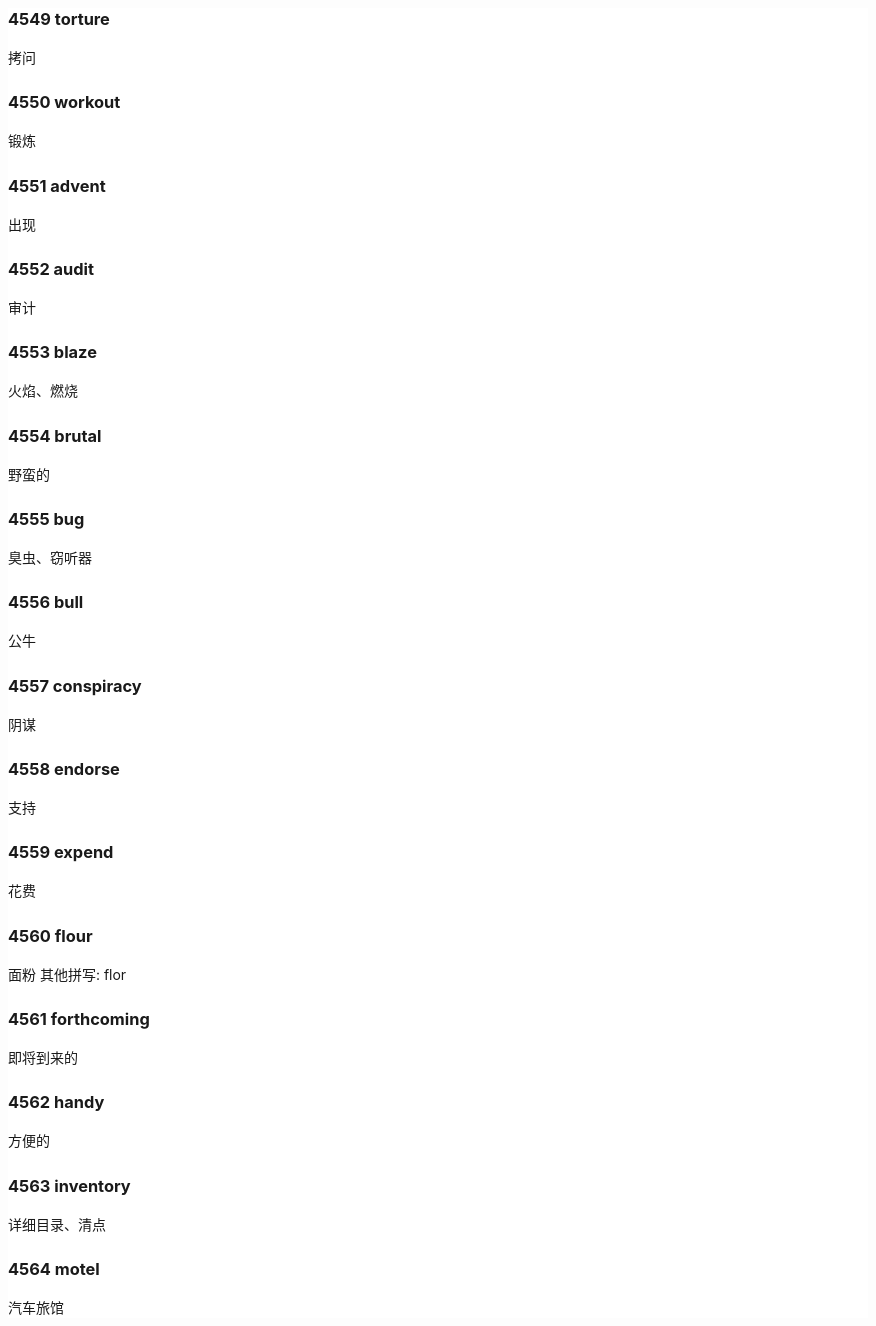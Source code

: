 ### 4549 torture
拷问

### 4550 workout
锻炼

### 4551 advent
出现

### 4552 audit
审计

### 4553 blaze
火焰、燃烧

### 4554 brutal
野蛮的

### 4555 bug
臭虫、窃听器

### 4556 bull
公牛

### 4557 conspiracy
阴谋

### 4558 endorse
支持

### 4559 expend
花费

### 4560 flour
面粉
其他拼写: flor

### 4561 forthcoming
即将到来的

### 4562 handy
方便的

### 4563 inventory
详细目录、清点

### 4564 motel
汽车旅馆
